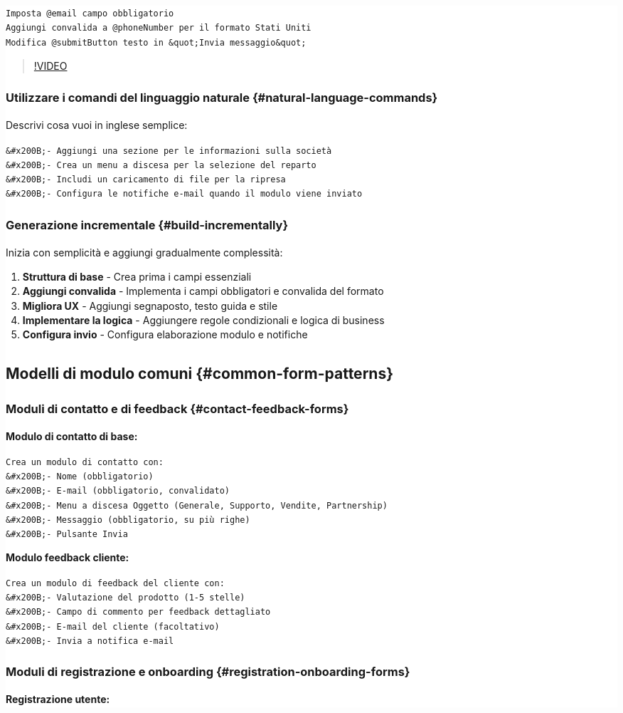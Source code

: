     Imposta @email campo obbligatorio
    Aggiungi convalida a @phoneNumber per il formato Stati Uniti
    Modifica @submitButton testo in &quot;Invia messaggio&quot;

>[!VIDEO](https://video.tv.adobe.com/v/3474043)


### Utilizzare i comandi del linguaggio naturale {#natural-language-commands}

Descrivi cosa vuoi in inglese semplice:

    &#x200B;- Aggiungi una sezione per le informazioni sulla società
    &#x200B;- Crea un menu a discesa per la selezione del reparto
    &#x200B;- Includi un caricamento di file per la ripresa
    &#x200B;- Configura le notifiche e-mail quando il modulo viene inviato

### Generazione incrementale {#build-incrementally}

Inizia con semplicità e aggiungi gradualmente complessità:

1. **Struttura di base** - Crea prima i campi essenziali
2. **Aggiungi convalida** - Implementa i campi obbligatori e convalida del formato
3. **Migliora UX** - Aggiungi segnaposto, testo guida e stile
4. **Implementare la logica** - Aggiungere regole condizionali e logica di business
5. **Configura invio** - Configura elaborazione modulo e notifiche


## Modelli di modulo comuni {#common-form-patterns}

### Moduli di contatto e di feedback {#contact-feedback-forms}

**Modulo di contatto di base:**

    Crea un modulo di contatto con:
    &#x200B;- Nome (obbligatorio)
    &#x200B;- E-mail (obbligatorio, convalidato)
    &#x200B;- Menu a discesa Oggetto (Generale, Supporto, Vendite, Partnership)
    &#x200B;- Messaggio (obbligatorio, su più righe)
    &#x200B;- Pulsante Invia

**Modulo feedback cliente:**

    Crea un modulo di feedback del cliente con:
    &#x200B;- Valutazione del prodotto (1-5 stelle)
    &#x200B;- Campo di commento per feedback dettagliato
    &#x200B;- E-mail del cliente (facoltativo)
    &#x200B;- Invia a notifica e-mail

### Moduli di registrazione e onboarding {#registration-onboarding-forms}

**Registrazione utente:**
